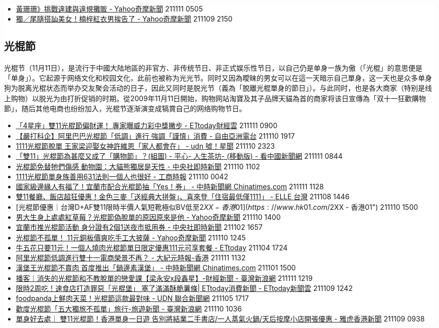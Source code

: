 - [黃珊珊》挑戰違建與違規攤販 - Yahoo奇摩新聞](https://tw.news.yahoo.com/%E9%BB%83%E7%8F%8A%E7%8F%8A-%E6%8C%91%E6%88%B0%E9%81%95%E5%BB%BA%E8%88%87%E9%81%95%E8%A6%8F%E6%94%A4%E8%B2%A9-210500367.html "黃珊珊》挑戰違建與違規攤販 - Yahoo奇摩新聞") 211111 0505
- [獨／尾隨搭訕美女！楠梓紅衣男挨告了 - Yahoo奇摩新聞](https://tw.news.yahoo.com/%E7%8D%A8-%E5%B0%BE%E9%9A%A8%E6%90%AD%E8%A8%95%E7%BE%8E%E5%A5%B3-%E6%A5%A0%E6%A2%93%E7%B4%85%E8%A1%A3%E7%94%B7%E6%8C%A8%E5%91%8A%E4%BA%86-135012005.html "獨／尾隨搭訕美女！楠梓紅衣男挨告了 - Yahoo奇摩新聞") 211109 2150

## 光棍節

光棍节（11月11日），是流行于中國大陆地區的非官方、非传统节日、非正式娱乐性节日，以自己仍是单身一族为傲（「光棍」的意思便是「单身」）。它起源于网络文化和校园文化，此前也被称为光光节。同时又因為曖昧的男女可以在這一天暗示自己單身，这一天也是众多单身狗为脱离光棍状态而举办交友聚会活动的日子，因此又同时是脱光节（義為「脫離光棍單身的節日」）。与此同时，也是各大商家（特别是线上购物）以脱光为由打折促销的时期。從2009年11月11日開始，购物网站淘寶及其子品牌天貓為首的商家将该日宣傳為「双十一狂歡購物節」，随后其他电商也纷纷加入，光棍节逐渐演变成犒賞自己的网络购物节日。
- [「4星座」雙11光棍節偏財運！ 專家曝威力彩中獎撇步 - ETtoday財經雲](https://finance.ettoday.net/news/2121267 "「4星座」雙11光棍節偏財運！ 專家曝威力彩中獎撇步 - ETtoday財經雲") 211111 0900
- [【嚴打科企】阿里巴巴光棍節「低調」進行 強調「謹慎」消費 - 自由亞洲電台](https://www.rfa.org/cantonese/news/single-11102021061400.html "【嚴打科企】阿里巴巴光棍節「低調」進行 強調「謹慎」消費 - 自由亞洲電台") 211110 1917
- [1111光棍節脫單 王家梁迎娶女神許維恩「家人都會在」 - udn 噓！星聞](https://stars.udn.com/star/story/10091/5881760 "1111光棍節脫單 王家梁迎娶女神許維恩「家人都會在」 - udn 噓！星聞") 211110 2323
- [「雙11」光棍節為甚麼又成了「購物節」？(組圖) - 平心- 人生茶坊- (移動版) - 看中國新聞網](https://www.secretchina.com/news/b5/2021/11/11/988962.html "「雙11」光棍節為甚麼又成了「購物節」？(組圖) - 平心- 人生茶坊- (移動版) - 看中國新聞網") 211111 0844
- [光棍節免替牠們傷感 動物園：大貓熊獨居是天性 - 中央社即時新聞](https://www.cna.com.tw/news/aloc/202111100067.aspx "光棍節免替牠們傷感 動物園：大貓熊獨居是天性 - 中央社即時新聞") 211110 1102
- [1111光棍節單身族善用631法則一個人也很好 - 工商時報](https://ctee.com.tw/news/insurance/545923.html "1111光棍節單身族善用631法則一個人也很好 - 工商時報") 211110 0042
- [國家級邊緣人有福了！宜蘭市配合光棍節抽「Yes！券」 - 中時新聞網 Chinatimes.com](https://www.chinatimes.com/realtimenews/20211111002800-260405 "國家級邊緣人有福了！宜蘭市配合光棍節抽「Yes！券」 - 中時新聞網 Chinatimes.com") 211111 1128
- [雙11餐廳、飯店超狂優惠！金色三麥「送經典大拼盤」、喜來登「住宿最低僅1111」 - ELLE 台灣](https://www.elle.com/tw/life/foodie/g38168400/11-11-discount-restaurant-hotel/ "雙11餐廳、飯店超狂優惠！金色三麥「送經典大拼盤」、喜來登「住宿最低僅1111」 - ELLE 台灣") 211108 1446
- [光棍節優惠｜台灣D+AF雙11限時半價人氣短靴極似BV低至$2XX - 香港01](https://www.hk01.com/%E7%A9%BF%E6%90%AD%E7%AD%86%E8%A8%98/698630/%E5%85%89%E6%A3%8D%E7%AF%80%E5%84%AA%E6%83%A0-%E5%8F%B0%E7%81%A3d-af%E9%9B%9911%E9%99%90%E6%99%82%E5%8D%8A%E5%83%B9-%E4%BA%BA%E6%B0%A3%E7%9F%AD%E9%9D%B4%E6%A5%B5%E4%BC%BCbv%E4%BD%8E%E8%87%B3-2xx "光棍節優惠｜台灣D+AF雙11限時半價人氣短靴極似BV低至$2XX - 香港01") 211110 1500
- [男大生身上處處紅草莓？光棍節偽脫單的原因原來是他 - Yahoo奇摩新聞](https://tw.news.yahoo.com/%E7%94%B7%E5%A4%A7%E7%94%9F%E8%BA%AB%E4%B8%8A%E8%99%95%E8%99%95%E7%B4%85%E8%8D%89%E8%8E%93-%E5%85%89%E6%A3%8D%E7%AF%80%E5%81%BD%E8%84%AB%E5%96%AE%E7%9A%84%E5%8E%9F%E5%9B%A0%E5%8E%9F%E4%BE%86%E6%98%AF%E4%BB%96-060000542.html "男大生身上處處紅草莓？光棍節偽脫單的原因原來是他 - Yahoo奇摩新聞") 211110 1400
- [宜蘭市推光棍節活動 身分證有2個1送夜市抵用券 - 中央社即時新聞](https://www.cna.com.tw/news/aloc/202111020244.aspx "宜蘭市推光棍節活動 身分證有2個1送夜市抵用券 - 中央社即時新聞") 211102 1657
- [光棍節不孤單！ 11元銅板價爽吃手工大披薩 - Yahoo奇摩新聞](https://tw.news.yahoo.com/%E5%85%89%E6%A3%8D%E7%AF%80%E4%B8%8D%E5%AD%A4%E5%96%AE-11%E5%85%83%E9%8A%85%E6%9D%BF%E5%83%B9%E7%88%BD%E5%90%83%E6%89%8B%E5%B7%A5%E5%A4%A7%E6%8A%AB%E8%96%A9-044503764.html "光棍節不孤單！ 11元銅板價爽吃手工大披薩 - Yahoo奇摩新聞") 211110 1245
- [牛五花只要11元！一個人燒肉光棍節單日限定優惠111元可享套餐 - ETtoday](https://travel.ettoday.net/article/2116729.htm "牛五花只要11元！一個人燒肉光棍節單日限定優惠111元可享套餐 - ETtoday") 211104 1724
- [阿里光棍節低調進行雙十一電商榮景不再？ - 大紀元時報-香港](https://hk.epochtimes.com/news/2021-11-11/30502556 "阿里光棍節低調進行雙十一電商榮景不再？ - 大紀元時報-香港") 211111 1132
- [漢堡王光棍節不賣肉 首度推出「鍋邊素漢堡」 - 中時新聞網 Chinatimes.com](https://www.chinatimes.com/realtimenews/20211101003287-260405 "漢堡王光棍節不賣肉 首度推出「鍋邊素漢堡」 - 中時新聞網 Chinatimes.com") 211101 1500
- [播客｜消失的光棍節和不教脫單的戀愛課【梁永安x段鑫星】-財經新聞 - 臺灣新浪網](https://news.sina.com.tw/article/20211111/40538158.html "播客｜消失的光棍節和不教脫單的戀愛課【梁永安x段鑫星】-財經新聞 - 臺灣新浪網") 211111 1219
- [限時2周吃！速食店打造罪惡「光棍堡」 塞了滿滿酥脆薯條| ETtoday消費新聞 - ETtoday新聞雲](https://www.ettoday.net/news/20211109/2119744.htm "限時2周吃！速食店打造罪惡「光棍堡」 塞了滿滿酥脆薯條| ETtoday消費新聞 - ETtoday新聞雲") 211109 1242
- [foodpanda上鮮肉天菜！光棍節這款最對味 - UDN 聯合新聞網](https://udn.com/news/story/7270/5869705 "foodpanda上鮮肉天菜！光棍節這款最對味 - UDN 聯合新聞網") 211105 1717
- [歡度光棍節「五大獨旅不孤單」旅行-旅遊新聞 - 臺灣新浪網](https://news.sina.com.tw/article/20211110/40527422.html "歡度光棍節「五大獨旅不孤單」旅行-旅遊新聞 - 臺灣新浪網") 211110 1036
- [單身好去處｜ 雙11光棍節！香港單身一日遊 告別將結業二手書店/一人蒸氣火鍋/天后按摩小店開張優惠 - 雅虎香港新聞](https://hk.news.yahoo.com/%E9%9B%99-11-%E5%85%89%E6%A3%8D%E7%AF%80-%E9%A6%99%E6%B8%AF-%E5%96%AE%E8%BA%AB%E5%A5%BD%E5%8E%BB%E8%99%95-%E5%96%AE%E8%BA%AB%E4%B8%80%E6%97%A5%E9%81%8A-013824327.html "單身好去處｜ 雙11光棍節！香港單身一日遊 告別將結業二手書店/一人蒸氣火鍋/天后按摩小店開張優惠 - 雅虎香港新聞") 211109 0938
